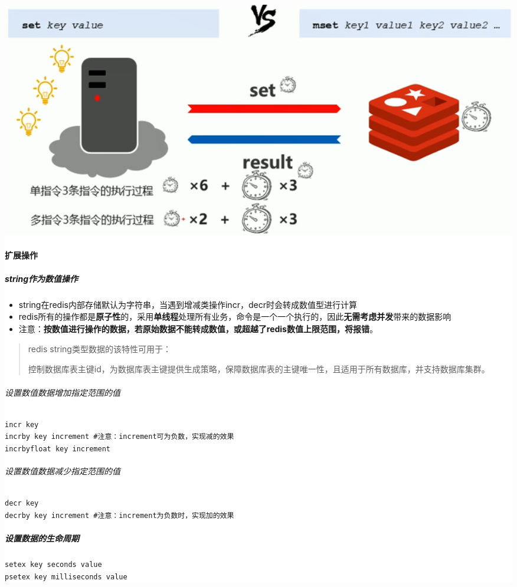 ![image-20200714172355952](img/image-20200714172355952.png)

#### 扩展操作

##### string作为数值操作

- string在redis内部存储默认为字符串，当遇到增减类操作incr，decr时会转成数值型进行计算
- redis所有的操作都是**原子性**的，采用**单线程**处理所有业务，命令是一个一个执行的，因此**无需考虑并发**带来的数据影响
- 注意：**按数值进行操作的数据，若原始数据不能转成数值，或超越了redis数值上限范围，将报错**。

> redis string类型数据的该特性可用于：
>
> 控制数据库表主键id，为数据库表主键提供生成策略，保障数据库表的主键唯一性，且适用于所有数据库，并支持数据库集群。

###### 设置数值数据增加指定范围的值

```cmd
incr key
incrby key increment #注意：increment可为负数，实现减的效果
incrbyfloat key increment
```

###### 设置数值数据减少指定范围的值

```cmd
decr key
decrby key increment #注意：increment为负数时，实现加的效果
```

##### 设置数据的生命周期

```cmd
setex key seconds value
psetex key milliseconds value
```
